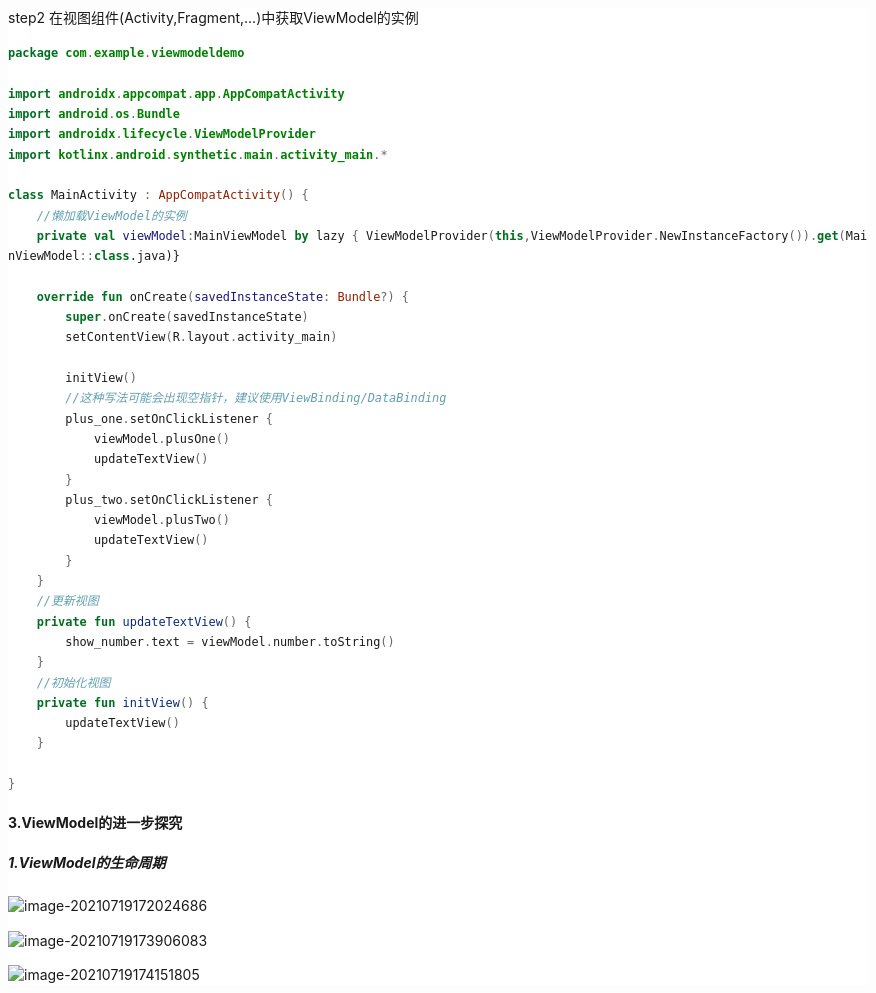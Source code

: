step2 在视图组件(Activity,Fragment,...)中获取ViewModel的实例

```kotlin
package com.example.viewmodeldemo

import androidx.appcompat.app.AppCompatActivity
import android.os.Bundle
import androidx.lifecycle.ViewModelProvider
import kotlinx.android.synthetic.main.activity_main.*

class MainActivity : AppCompatActivity() {
    //懒加载ViewModel的实例
    private val viewModel:MainViewModel by lazy { ViewModelProvider(this,ViewModelProvider.NewInstanceFactory()).get(MainViewModel::class.java)}
    
    override fun onCreate(savedInstanceState: Bundle?) {
        super.onCreate(savedInstanceState)
        setContentView(R.layout.activity_main)

        initView()
        //这种写法可能会出现空指针，建议使用ViewBinding/DataBinding
        plus_one.setOnClickListener {
            viewModel.plusOne()
            updateTextView()
        }
        plus_two.setOnClickListener {
            viewModel.plusTwo()
            updateTextView()
        }
    }
	//更新视图
    private fun updateTextView() {
        show_number.text = viewModel.number.toString()
    }
	//初始化视图
    private fun initView() {
        updateTextView()
    }

}
```



#### 3.ViewModel的进一步探究

##### 1.ViewModel的生命周期

![image-20210719172024686](https://i.loli.net/2021/07/20/FSKdxCNgID9f2sO.png)

![image-20210719173906083](https://i.loli.net/2021/07/20/Mynz27C9Ku8BfRs.png)

![image-20210719174151805](https://i.loli.net/2021/07/20/nkCA96upUvZgoR2.png)
